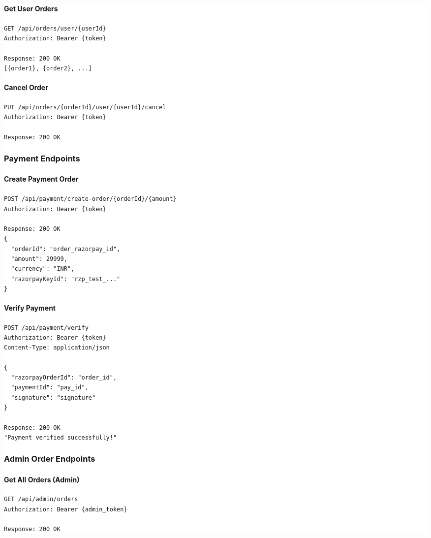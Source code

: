 #### Get User Orders
```http
GET /api/orders/user/{userId}
Authorization: Bearer {token}

Response: 200 OK
[{order1}, {order2}, ...]
```

#### Cancel Order
```http
PUT /api/orders/{orderId}/user/{userId}/cancel
Authorization: Bearer {token}

Response: 200 OK
```

### Payment Endpoints

#### Create Payment Order
```http
POST /api/payment/create-order/{orderId}/{amount}
Authorization: Bearer {token}

Response: 200 OK
{
  "orderId": "order_razorpay_id",
  "amount": 29999,
  "currency": "INR",
  "razorpayKeyId": "rzp_test_..."
}
```

#### Verify Payment
```http
POST /api/payment/verify
Authorization: Bearer {token}
Content-Type: application/json

{
  "razorpayOrderId": "order_id",
  "paymentId": "pay_id",
  "signature": "signature"
}

Response: 200 OK
"Payment verified successfully!"
```

### Admin Order Endpoints

#### Get All Orders (Admin)
```http
GET /api/admin/orders
Authorization: Bearer {admin_token}

Response: 200 OK
```
